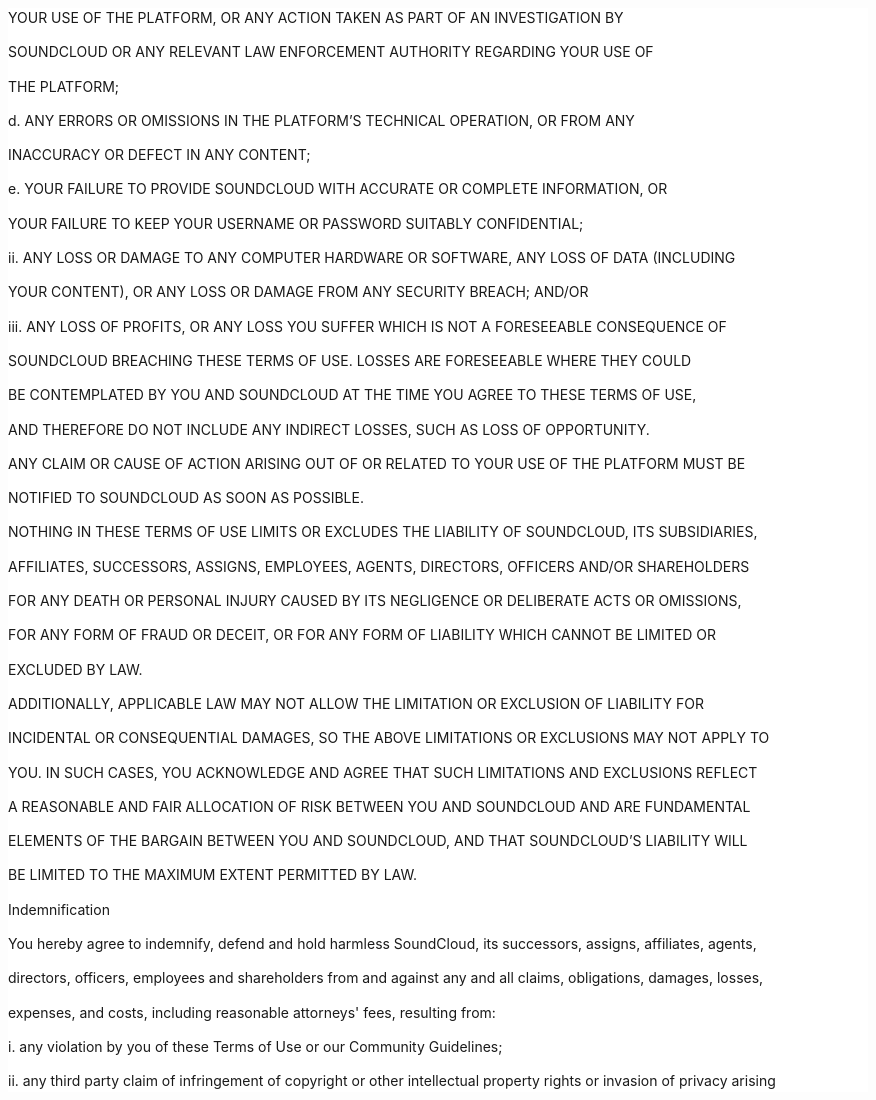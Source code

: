 YOUR USE OF THE PLATFORM, OR ANY ACTION TAKEN AS PART OF AN INVESTIGATION BY

SOUNDCLOUD OR ANY RELEVANT LAW ENFORCEMENT AUTHORITY REGARDING YOUR USE OF

THE PLATFORM;

d. ANY ERRORS OR OMISSIONS IN THE PLATFORM’S TECHNICAL OPERATION, OR FROM ANY

INACCURACY OR DEFECT IN ANY CONTENT;

e. YOUR FAILURE TO PROVIDE SOUNDCLOUD WITH ACCURATE OR COMPLETE INFORMATION, OR

YOUR FAILURE TO KEEP YOUR USERNAME OR PASSWORD SUITABLY CONFIDENTIAL;

ii. ANY LOSS OR DAMAGE TO ANY COMPUTER HARDWARE OR SOFTWARE, ANY LOSS OF DATA (INCLUDING

YOUR CONTENT), OR ANY LOSS OR DAMAGE FROM ANY SECURITY BREACH; AND/OR

iii. ANY LOSS OF PROFITS, OR ANY LOSS YOU SUFFER WHICH IS NOT A FORESEEABLE CONSEQUENCE OF

SOUNDCLOUD BREACHING THESE TERMS OF USE. LOSSES ARE FORESEEABLE WHERE THEY COULD

BE CONTEMPLATED BY YOU AND SOUNDCLOUD AT THE TIME YOU AGREE TO THESE TERMS OF USE,

AND THEREFORE DO NOT INCLUDE ANY INDIRECT LOSSES, SUCH AS LOSS OF OPPORTUNITY.

ANY CLAIM OR CAUSE OF ACTION ARISING OUT OF OR RELATED TO YOUR USE OF THE PLATFORM MUST BE

NOTIFIED TO SOUNDCLOUD AS SOON AS POSSIBLE.

NOTHING IN THESE TERMS OF USE LIMITS OR EXCLUDES THE LIABILITY OF SOUNDCLOUD, ITS SUBSIDIARIES,

AFFILIATES, SUCCESSORS, ASSIGNS, EMPLOYEES, AGENTS, DIRECTORS, OFFICERS AND/OR SHAREHOLDERS

FOR ANY DEATH OR PERSONAL INJURY CAUSED BY ITS NEGLIGENCE OR DELIBERATE ACTS OR OMISSIONS,

FOR ANY FORM OF FRAUD OR DECEIT, OR FOR ANY FORM OF LIABILITY WHICH CANNOT BE LIMITED OR

EXCLUDED BY LAW.

ADDITIONALLY, APPLICABLE LAW MAY NOT ALLOW THE LIMITATION OR EXCLUSION OF LIABILITY FOR

INCIDENTAL OR CONSEQUENTIAL DAMAGES, SO THE ABOVE LIMITATIONS OR EXCLUSIONS MAY NOT APPLY TO

YOU. IN SUCH CASES, YOU ACKNOWLEDGE AND AGREE THAT SUCH LIMITATIONS AND EXCLUSIONS REFLECT

A REASONABLE AND FAIR ALLOCATION OF RISK BETWEEN YOU AND SOUNDCLOUD AND ARE FUNDAMENTAL

ELEMENTS OF THE BARGAIN BETWEEN YOU AND SOUNDCLOUD, AND THAT SOUNDCLOUD’S LIABILITY WILL

BE LIMITED TO THE MAXIMUM EXTENT PERMITTED BY LAW.

Indemnification

You hereby agree to indemnify, defend and hold harmless SoundCloud, its successors, assigns, affiliates, agents,

directors, officers, employees and shareholders from and against any and all claims, obligations, damages, losses,

expenses, and costs, including reasonable attorneys' fees, resulting from:

i. any violation by you of these Terms of Use or our Community Guidelines;

ii. any third party claim of infringement of copyright or other intellectual property rights or invasion of privacy arising
